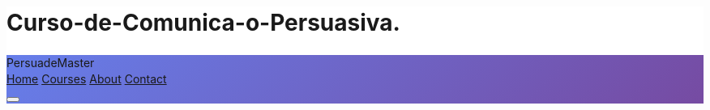 # Curso-de-Comunica-o-Persuasiva.<!DOCTYPE html>
<html lang="en">
<head>
    <meta charset="UTF-8">
    <meta name="viewport" content="width=device-width, initial-scale=1.0">
    <title>PersuadeMaster - Learn Persuasive Communication</title>
    <script src="https://cdn.tailwindcss.com"></script>
    <link rel="stylesheet" href="https://cdnjs.cloudflare.com/ajax/libs/font-awesome/6.4.0/css/all.min.css">
    <style>
        .gradient-bg {
            background: linear-gradient(135deg, #667eea 0%, #764ba2 100%);
        }
        .lesson-card:hover {
            transform: translateY(-5px);
            box-shadow: 0 20px 25px -5px rgba(0, 0, 0, 0.1), 0 10px 10px -5px rgba(0, 0, 0, 0.04);
        }
        .progress-ring__circle {
            transition: stroke-dashoffset 0.5s;
            transform: rotate(-90deg);
            transform-origin: 50% 50%;
        }
        .typing-demo {
            width: 22ch;
            animation: typing 2s steps(22), blink .5s step-end infinite alternate;
            white-space: nowrap;
            overflow: hidden;
            border-right: 3px solid;
            font-family: monospace;
        }
        @keyframes typing {
            from { width: 0 }
        }
        @keyframes blink {
            50% { border-color: transparent }
        }
    </style>
</head>
<body class="bg-gray-50 font-sans">
    <!-- Navigation -->
    <nav class="gradient-bg text-white shadow-lg">
        <div class="container mx-auto px-6 py-3">
            <div class="flex items-center justify-between">
                <div class="flex items-center space-x-4">
                    <i class="fas fa-comments fa-2x"></i>
                    <span class="text-xl font-bold">PersuadeMaster</span>
                </div>
                <div class="hidden md:flex items-center space-x-8">
                    <a href="#" class="hover:text-gray-200">Home</a>
                    <a href="#courses" class="hover:text-gray-200">Courses</a>
                    <a href="#about" class="hover:text-gray-200">About</a>
                    <a href="#contact" class="hover:text-gray-200">Contact</a>
                </div>
                <div class="md:hidden">
                    <button class="mobile-menu-button p-2 focus:outline-none">
                        <i class="fas fa-bars fa-lg"></i>
                    </button>
                </div>
            </div>
        </div>
    </nav>
